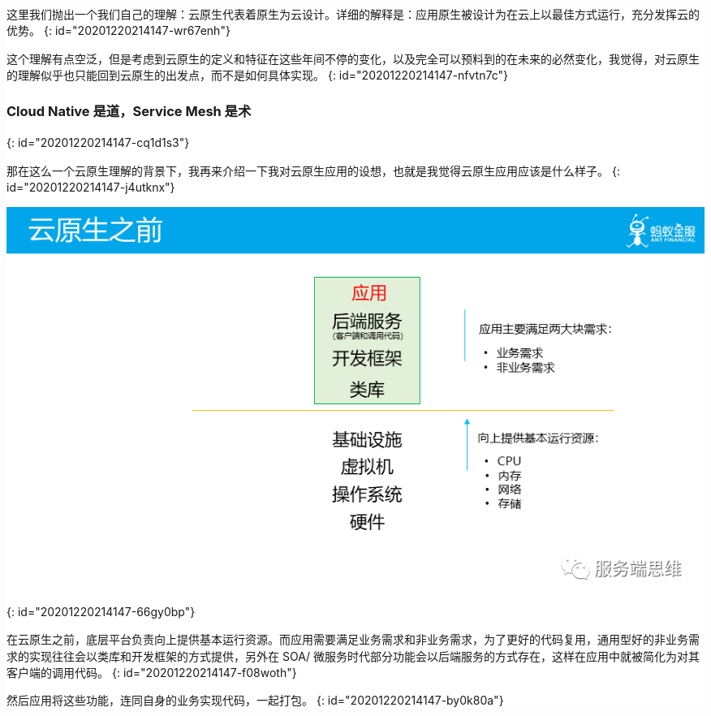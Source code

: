 这里我们抛出一个我们自己的理解：云原生代表着原生为云设计。详细的解释是：应用原生被设计为在云上以最佳方式运行，充分发挥云的优势。
{: id="20201220214147-wr67enh"}

这个理解有点空泛，但是考虑到云原生的定义和特征在这些年间不停的变化，以及完全可以预料到的在未来的必然变化，我觉得，对云原生的理解似乎也只能回到云原生的出发点，而不是如何具体实现。
{: id="20201220214147-nfvtn7c"}

### Cloud Native 是道，Service Mesh 是术
{: id="20201220214147-cq1d1s3"}

那在这么一个云原生理解的背景下，我再来介绍一下我对云原生应用的设想，也就是我觉得云原生应用应该是什么样子。
{: id="20201220214147-j4utknx"}

![](./2017-12-11_未来已来：云原生Cloud_Native/10.png)
{: id="20201220214147-66gy0bp"}

在云原生之前，底层平台负责向上提供基本运行资源。而应用需要满足业务需求和非业务需求，为了更好的代码复用，通用型好的非业务需求的实现往往会以类库和开发框架的方式提供，另外在 SOA/ 微服务时代部分功能会以后端服务的方式存在，这样在应用中就被简化为对其客户端的调用代码。
{: id="20201220214147-f08woth"}

然后应用将这些功能，连同自身的业务实现代码，一起打包。
{: id="20201220214147-by0k80a"}
